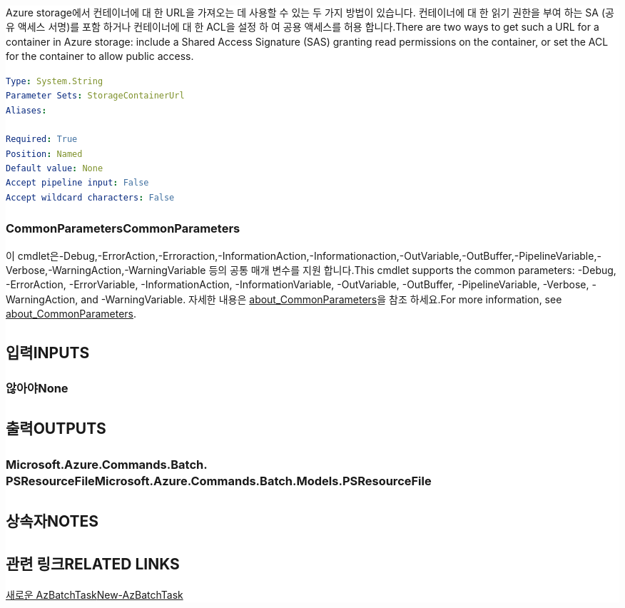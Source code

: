 <span data-ttu-id="29882-146">Azure storage에서 컨테이너에 대 한 URL을 가져오는 데 사용할 수 있는 두 가지 방법이 있습니다. 컨테이너에 대 한 읽기 권한을 부여 하는 SA (공유 액세스 서명)를 포함 하거나 컨테이너에 대 한 ACL을 설정 하 여 공용 액세스를 허용 합니다.</span><span class="sxs-lookup"><span data-stu-id="29882-146">There are two ways to get such a URL for a container in Azure storage: include a Shared Access Signature (SAS) granting read permissions on the container, or set the ACL for the container to allow public access.</span></span>

```yaml
Type: System.String
Parameter Sets: StorageContainerUrl
Aliases:

Required: True
Position: Named
Default value: None
Accept pipeline input: False
Accept wildcard characters: False
```

### <span data-ttu-id="29882-147">CommonParameters</span><span class="sxs-lookup"><span data-stu-id="29882-147">CommonParameters</span></span>
<span data-ttu-id="29882-148">이 cmdlet은-Debug,-ErrorAction,-Erroraction,-InformationAction,-Informationaction,-OutVariable,-OutBuffer,-PipelineVariable,-Verbose,-WarningAction,-WarningVariable 등의 공통 매개 변수를 지원 합니다.</span><span class="sxs-lookup"><span data-stu-id="29882-148">This cmdlet supports the common parameters: -Debug, -ErrorAction, -ErrorVariable, -InformationAction, -InformationVariable, -OutVariable, -OutBuffer, -PipelineVariable, -Verbose, -WarningAction, and -WarningVariable.</span></span> <span data-ttu-id="29882-149">자세한 내용은 [about_CommonParameters](http://go.microsoft.com/fwlink/?LinkID=113216)을 참조 하세요.</span><span class="sxs-lookup"><span data-stu-id="29882-149">For more information, see [about_CommonParameters](http://go.microsoft.com/fwlink/?LinkID=113216).</span></span>

## <span data-ttu-id="29882-150">입력</span><span class="sxs-lookup"><span data-stu-id="29882-150">INPUTS</span></span>

### <span data-ttu-id="29882-151">않아야</span><span class="sxs-lookup"><span data-stu-id="29882-151">None</span></span>

## <span data-ttu-id="29882-152">출력</span><span class="sxs-lookup"><span data-stu-id="29882-152">OUTPUTS</span></span>

### <span data-ttu-id="29882-153">Microsoft.Azure.Commands.Batch. PSResourceFile</span><span class="sxs-lookup"><span data-stu-id="29882-153">Microsoft.Azure.Commands.Batch.Models.PSResourceFile</span></span>

## <span data-ttu-id="29882-154">상속자</span><span class="sxs-lookup"><span data-stu-id="29882-154">NOTES</span></span>

## <span data-ttu-id="29882-155">관련 링크</span><span class="sxs-lookup"><span data-stu-id="29882-155">RELATED LINKS</span></span>

[<span data-ttu-id="29882-156">새로운 AzBatchTask</span><span class="sxs-lookup"><span data-stu-id="29882-156">New-AzBatchTask</span></span>](./New-AzBatchTask.md)